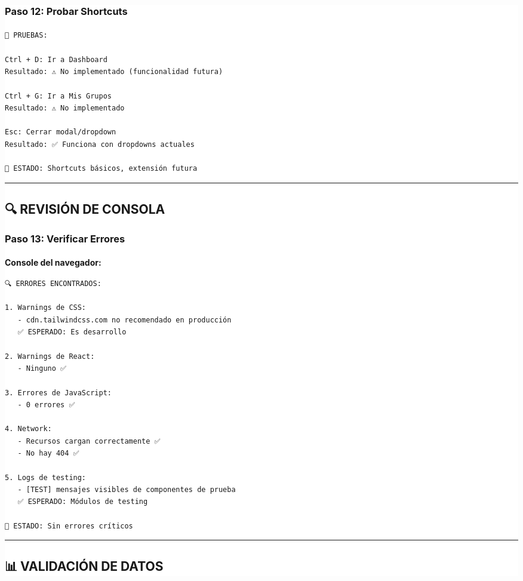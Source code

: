 ### **Paso 12: Probar Shortcuts**

```
🧪 PRUEBAS:

Ctrl + D: Ir a Dashboard
Resultado: ⚠️ No implementado (funcionalidad futura)

Ctrl + G: Ir a Mis Grupos
Resultado: ⚠️ No implementado

Esc: Cerrar modal/dropdown
Resultado: ✅ Funciona con dropdowns actuales

🎯 ESTADO: Shortcuts básicos, extensión futura
```

---

## 🔍 REVISIÓN DE CONSOLA

### **Paso 13: Verificar Errores**

**Console del navegador:**
```
🔍 ERRORES ENCONTRADOS:

1. Warnings de CSS:
   - cdn.tailwindcss.com no recomendado en producción
   ✅ ESPERADO: Es desarrollo

2. Warnings de React:
   - Ninguno ✅

3. Errores de JavaScript:
   - 0 errores ✅

4. Network:
   - Recursos cargan correctamente ✅
   - No hay 404 ✅

5. Logs de testing:
   - [TEST] mensajes visibles de componentes de prueba
   ✅ ESPERADO: Módulos de testing

🎯 ESTADO: Sin errores críticos
```

---

## 📊 VALIDACIÓN DE DATOS
